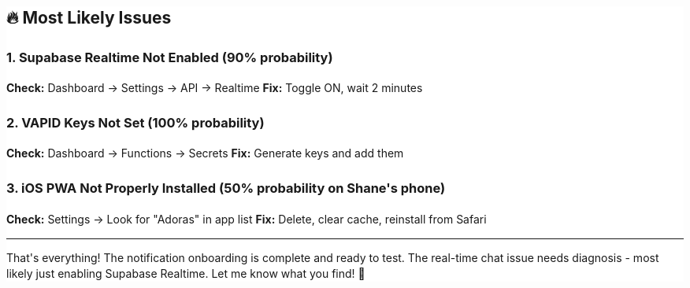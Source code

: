 ## 🔥 Most Likely Issues

### 1. Supabase Realtime Not Enabled (90% probability)
**Check:** Dashboard → Settings → API → Realtime
**Fix:** Toggle ON, wait 2 minutes

### 2. VAPID Keys Not Set (100% probability)
**Check:** Dashboard → Functions → Secrets
**Fix:** Generate keys and add them

### 3. iOS PWA Not Properly Installed (50% probability on Shane's phone)
**Check:** Settings → Look for "Adoras" in app list
**Fix:** Delete, clear cache, reinstall from Safari

---

That's everything! The notification onboarding is complete and ready to test. The real-time chat issue needs diagnosis - most likely just enabling Supabase Realtime. Let me know what you find! 🚀

